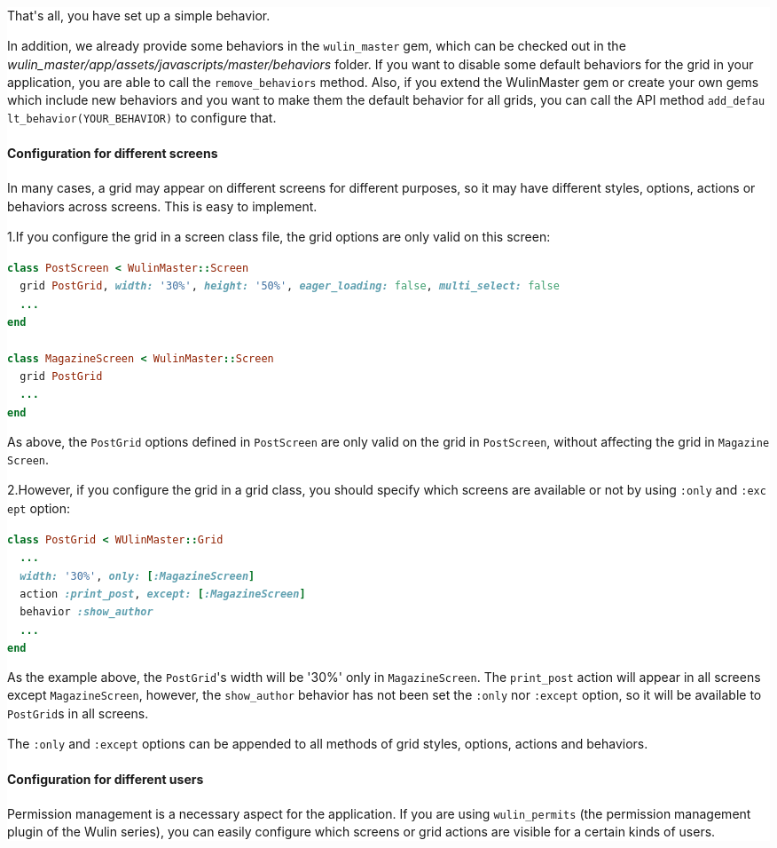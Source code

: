 That's all, you have set up a simple behavior.

In addition, we already provide some behaviors in the `wulin_master` gem, which can be checked out in the *wulin_master/app/assets/javascripts/master/behaviors* folder. If you want to disable some default behaviors for the grid in your application, you are able to call the `remove_behaviors` method. Also, if you extend the WulinMaster gem or create your own gems which include new behaviors and you want to make them the default behavior for all grids, you can call the API method `add_default_behavior(YOUR_BEHAVIOR)` to configure that.

#### Configuration for different screens

In many cases, a grid may appear on different screens for different purposes, so it may have different styles, options, actions or behaviors across screens. This is easy to implement.

1.If you configure the grid in a screen class file, the grid options are only valid on this screen:

```ruby
class PostScreen < WulinMaster::Screen
  grid PostGrid, width: '30%', height: '50%', eager_loading: false, multi_select: false
  ...
end

class MagazineScreen < WulinMaster::Screen
  grid PostGrid
  ...
end
```

As above, the `PostGrid` options defined in `PostScreen` are only valid on the grid in `PostScreen`, without affecting the grid in `MagazineScreen`.

2.However, if you configure the grid in a grid class, you should specify which screens are available or not by using `:only` and `:except` option:

```ruby
class PostGrid < WUlinMaster::Grid
  ...
  width: '30%', only: [:MagazineScreen]
  action :print_post, except: [:MagazineScreen]
  behavior :show_author
  ...
end
```

As the example above, the `PostGrid`'s width will be '30%' only in `MagazineScreen`. The `print_post` action will appear in all screens except `MagazineScreen`, however, the `show_author` behavior has not been set the `:only` nor `:except` option, so it will be available to `PostGrid`s in all screens.

The `:only` and `:except` options can be appended to all methods of grid styles, options, actions and behaviors.

#### Configuration for different users

Permission management is a necessary aspect for the application. If you are using `wulin_permits` (the permission management plugin of the Wulin series), you can easily configure which screens or grid actions are visible for a certain kinds of users.
